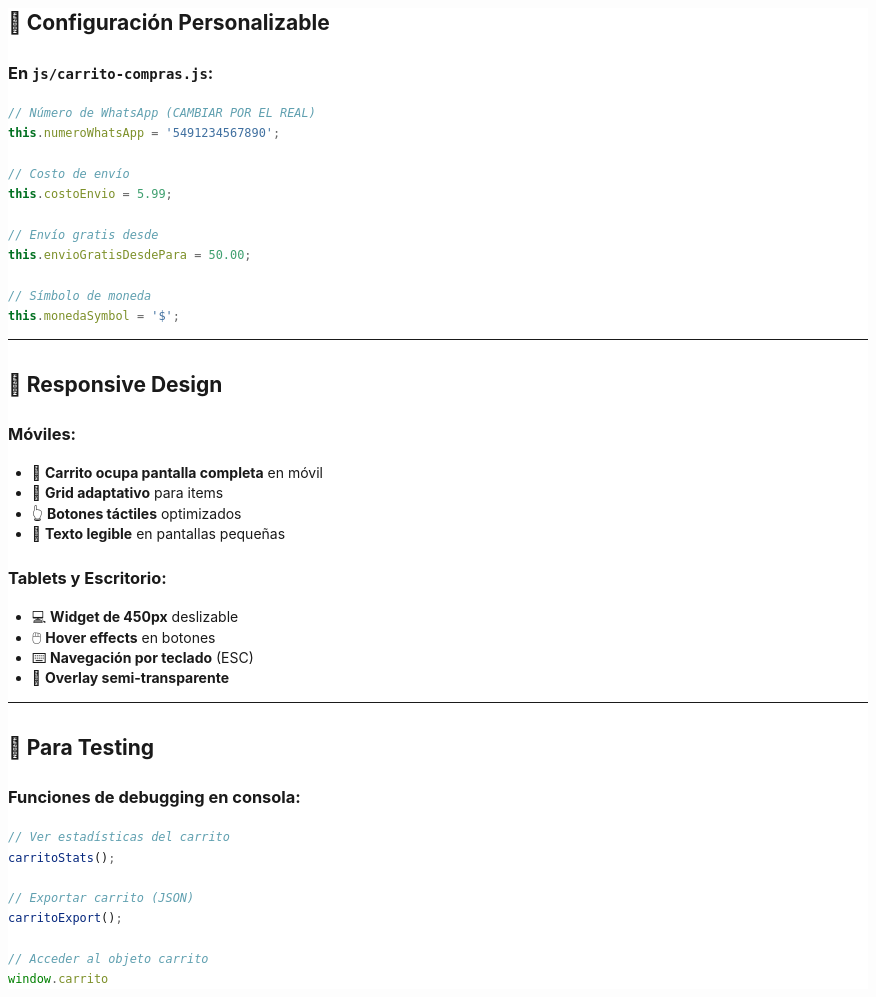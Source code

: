 
## 🔧 **Configuración Personalizable**

### **En `js/carrito-compras.js`:**
```javascript
// Número de WhatsApp (CAMBIAR POR EL REAL)
this.numeroWhatsApp = '5491234567890';

// Costo de envío
this.costoEnvio = 5.99;

// Envío gratis desde
this.envioGratisDesdePara = 50.00;

// Símbolo de moneda
this.monedaSymbol = '$';
```

---

## 📱 **Responsive Design**

### **Móviles:**
- 📱 **Carrito ocupa pantalla completa** en móvil
- 🔄 **Grid adaptativo** para items
- 👆 **Botones táctiles** optimizados
- 📝 **Texto legible** en pantallas pequeñas

### **Tablets y Escritorio:**
- 💻 **Widget de 450px** deslizable
- 🖱️ **Hover effects** en botones
- ⌨️ **Navegación por teclado** (ESC)
- 🎯 **Overlay semi-transparente**

---

## 🧪 **Para Testing**

### **Funciones de debugging en consola:**
```javascript
// Ver estadísticas del carrito
carritoStats();

// Exportar carrito (JSON)
carritoExport();

// Acceder al objeto carrito
window.carrito
```
